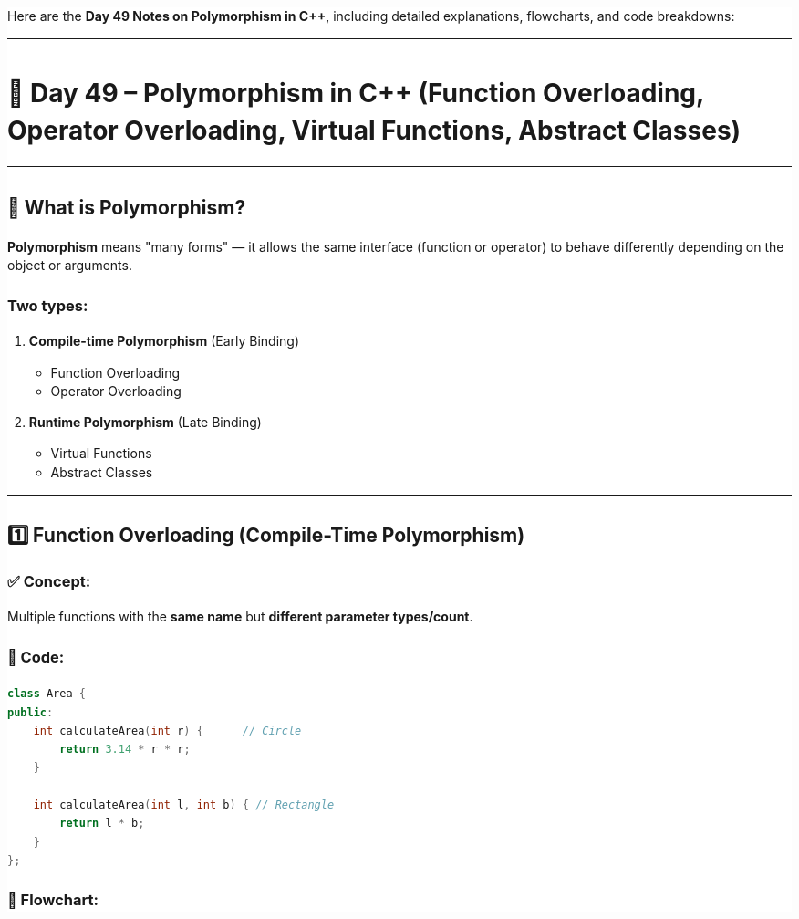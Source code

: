 Here are the **Day 49 Notes on Polymorphism in C++**, including detailed explanations, flowcharts, and code breakdowns:

---

# 📘 **Day 49 – Polymorphism in C++ (Function Overloading, Operator Overloading, Virtual Functions, Abstract Classes)**

---

## 🔶 What is Polymorphism?

**Polymorphism** means "many forms" — it allows the same interface (function or operator) to behave differently depending on the object or arguments.

### Two types:

1. **Compile-time Polymorphism** (Early Binding)

   * Function Overloading
   * Operator Overloading

2. **Runtime Polymorphism** (Late Binding)

   * Virtual Functions
   * Abstract Classes

---

## 1️⃣ Function Overloading (Compile-Time Polymorphism)

### ✅ Concept:

Multiple functions with the **same name** but **different parameter types/count**.

### 📂 Code:

```cpp
class Area {
public:
    int calculateArea(int r) {      // Circle
        return 3.14 * r * r;
    }

    int calculateArea(int l, int b) { // Rectangle
        return l * b;
    }
};
```

### 🔄 Flowchart:
